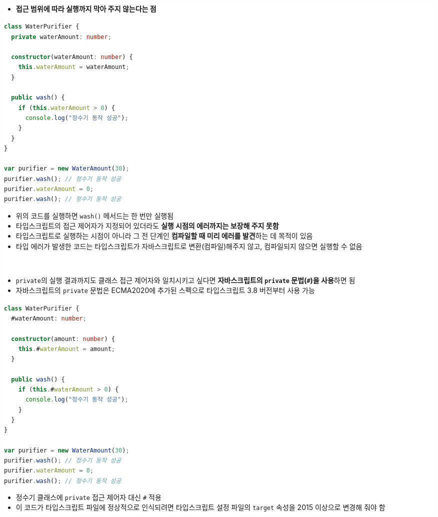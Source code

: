 - **접근 범위에 따라 실행까지 막아 주지 않는다는 점**

```typescript
class WaterPurifier {
  private waterAmount: number;

  constructor(waterAmount: number) {
    this.waterAmount = waterAmount;
  }

  public wash() {
    if (this.waterAmount > 0) {
      console.log("정수기 동작 성공");
    }
  }
}

var purifier = new WaterAmount(30);
purifier.wash(); // 정수기 동작 성공
purifier.waterAmount = 0;
purifier.wash(); // 정수기 동작 성공
```

- 위의 코드를 실행하면 `wash()` 메서드는 한 번만 실행됨
- 타입스크립트의 접근 제어자가 지정되어 있더라도 **실행 시점의 에러까지는 보장해 주지 못함**
- 타입스크립트로 실행하는 시점이 아니라 그 전 단계인 **컴파일할 때 미리 에러를 발견**하는 데 목적이 있음
- 타입 에러가 발생한 코드는 타입스크립트가 자바스크립트로 변환(컴파일)해주지 않고, 컴파일되지 않으면 실행할 수 없음

<br>

- `private`의 실행 결과까지도 클래스 접근 제어자와 일치시키고 싶다면 **자바스크립트의 `private` 문법(`#`)을 사용**하면 됨
- 자바스크립트의 `private` 문법은 ECMA2020에 추가된 스펙으로 타입스크립트 3.8 버전부터 사용 가능

```typescript
class WaterPurifier {
  #waterAmount: number;

  constructor(amount: number) {
    this.#waterAmount = amount;
  }

  public wash() {
    if (this.#waterAmount > 0) {
      console.log("정수기 동작 성공");
    }
  }
}

var purifier = new WaterAmount(30);
purifier.wash(); // 정수기 동작 성공
purifier.waterAmount = 0;
purifier.wash(); // 정수기 동작 성공
```

- 정수기 클래스에 `private` 접근 제어자 대신 `#` 적용
- 이 코드가 타입스크립트 파일에 정상적으로 인식되려면 타입스크립트 설정 파일의 `target` 속성을 2015 이상으로 변경해 줘야 함
